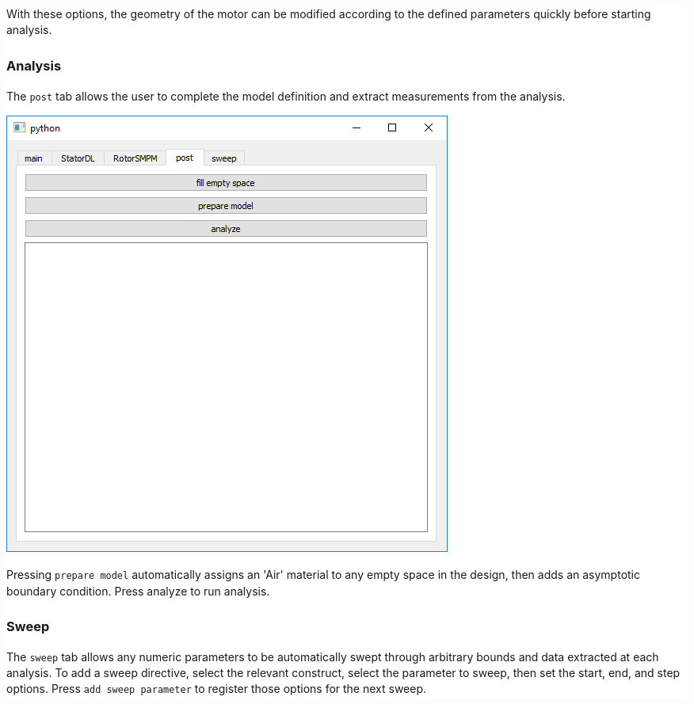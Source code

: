 With these options, the geometry of the motor can be modified according to the defined parameters quickly before starting analysis.

### Analysis

The `post` tab allows the user to complete the model definition and extract measurements from the analysis.

![post](pictures/post.PNG)

Pressing `prepare model` automatically assigns an 'Air' material to any empty space in the design, then adds an asymptotic boundary condition. Press analyze to run analysis. 

### Sweep

The `sweep` tab allows any numeric parameters to be automatically swept through arbitrary bounds and data extracted at each analysis. To add a sweep directive, select the relevant construct, select the parameter to sweep, then set the start, end, and step options. Press `add sweep parameter` to register those options for the next sweep.
